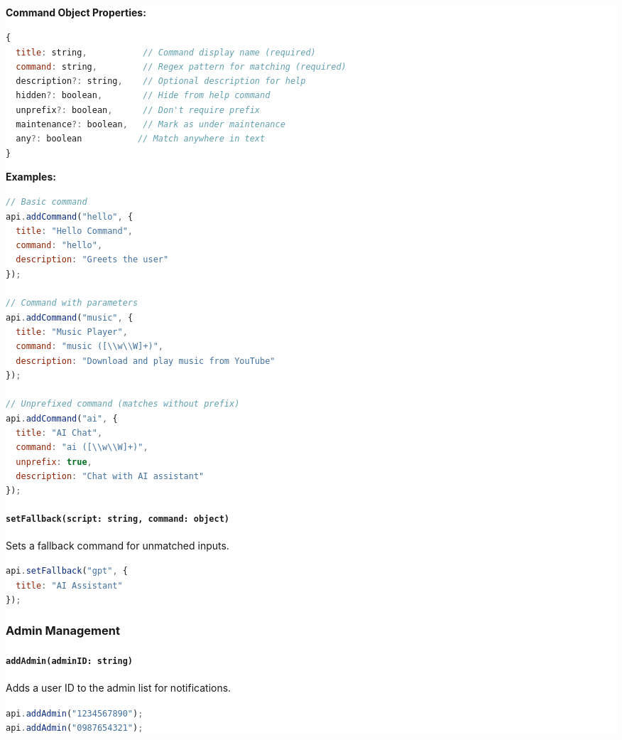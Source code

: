 **Command Object Properties:**
```javascript
{
  title: string,           // Command display name (required)
  command: string,         // Regex pattern for matching (required)
  description?: string,    // Optional description for help
  hidden?: boolean,        // Hide from help command
  unprefix?: boolean,      // Don't require prefix
  maintenance?: boolean,   // Mark as under maintenance
  any?: boolean           // Match anywhere in text
}
```

**Examples:**
```javascript
// Basic command
api.addCommand("hello", {
  title: "Hello Command",
  command: "hello",
  description: "Greets the user"
});

// Command with parameters
api.addCommand("music", {
  title: "Music Player",
  command: "music ([\\w\\W]+)",
  description: "Download and play music from YouTube"
});

// Unprefixed command (matches without prefix)
api.addCommand("ai", {
  title: "AI Chat",
  command: "ai ([\\w\\W]+)",
  unprefix: true,
  description: "Chat with AI assistant"
});
```

#### `setFallback(script: string, command: object)`
Sets a fallback command for unmatched inputs.
```javascript
api.setFallback("gpt", {
  title: "AI Assistant"
});
```

### **Admin Management**

#### `addAdmin(adminID: string)`
Adds a user ID to the admin list for notifications.
```javascript
api.addAdmin("1234567890");
api.addAdmin("0987654321");
```
